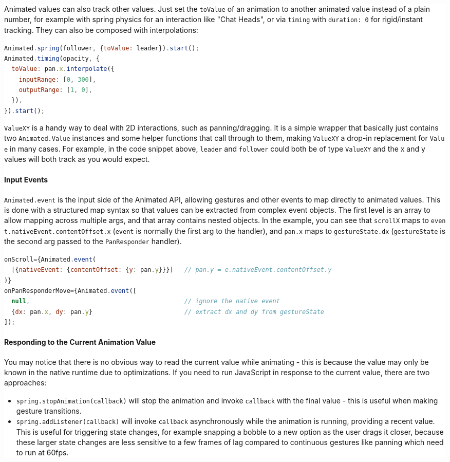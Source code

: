 Animated values can also track other values.  Just set the `toValue` of an
animation to another animated value instead of a plain number, for example with
spring physics for an interaction like "Chat Heads", or via `timing` with
`duration: 0` for rigid/instant tracking.  They can also be composed with
interpolations:

```javascript
Animated.spring(follower, {toValue: leader}).start();
Animated.timing(opacity, {
  toValue: pan.x.interpolate({
    inputRange: [0, 300],
    outputRange: [1, 0],
  }),
}).start();
```

`ValueXY` is a handy way to deal with 2D interactions, such as panning/dragging.
It is a simple wrapper that basically just contains two `Animated.Value`
instances and some helper functions that call through to them, making `ValueXY`
a drop-in replacement for `Value` in many cases.  For example, in the code
snippet above, `leader` and `follower` could both be of type `ValueXY` and the x
and y values will both track as you would expect.

#### Input Events

`Animated.event` is the input side of the Animated API, allowing gestures and
other events to map directly to animated values.  This is done with a structured
map syntax so that values can be extracted from complex event objects.  The
first level is an array to allow mapping across multiple args, and that array
contains nested objects.  In the example, you can see that `scrollX` maps to
`event.nativeEvent.contentOffset.x` (`event` is normally the first arg to the
handler), and `pan.x` maps to `gestureState.dx` (`gestureState` is the second
arg passed to the `PanResponder` handler).

```javascript
onScroll={Animated.event(
  [{nativeEvent: {contentOffset: {y: pan.y}}}]   // pan.y = e.nativeEvent.contentOffset.y
)}
onPanResponderMove={Animated.event([
  null,                                          // ignore the native event
  {dx: pan.x, dy: pan.y}                         // extract dx and dy from gestureState
]);
```

#### Responding to the Current Animation Value

You may notice that there is no obvious way to read the current value while
animating - this is because the value may only be known in the native runtime
due to optimizations.  If you need to run JavaScript in response to the current
value, there are two approaches:

- `spring.stopAnimation(callback)` will stop the animation and invoke `callback`
with the final value - this is useful when making gesture transitions.
- `spring.addListener(callback)` will invoke `callback` asynchronously while the
animation is running, providing a recent value.  This is useful for triggering
state changes, for example snapping a bobble to a new option as the user drags
it closer, because these larger state changes are less sensitive to a few frames
of lag compared to continuous gestures like panning which need to run at 60fps.
